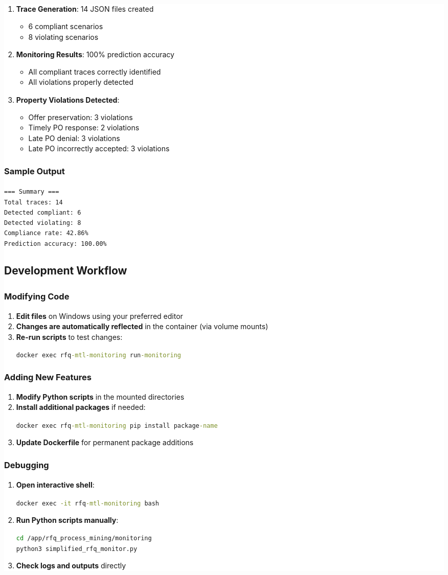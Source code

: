1. **Trace Generation**: 14 JSON files created
   - 6 compliant scenarios
   - 8 violating scenarios

2. **Monitoring Results**: 100% prediction accuracy
   - All compliant traces correctly identified
   - All violations properly detected

3. **Property Violations Detected**:
   - Offer preservation: 3 violations
   - Timely PO response: 2 violations
   - Late PO denial: 3 violations
   - Late PO incorrectly accepted: 3 violations

### Sample Output
```
=== Summary ===
Total traces: 14
Detected compliant: 6
Detected violating: 8
Compliance rate: 42.86%
Prediction accuracy: 100.00%
```

## Development Workflow

### Modifying Code
1. **Edit files** on Windows using your preferred editor
2. **Changes are automatically reflected** in the container (via volume mounts)
3. **Re-run scripts** to test changes:
   ```cmd
   docker exec rfq-mtl-monitoring run-monitoring
   ```

### Adding New Features
1. **Modify Python scripts** in the mounted directories
2. **Install additional packages** if needed:
   ```cmd
   docker exec rfq-mtl-monitoring pip install package-name
   ```
3. **Update Dockerfile** for permanent package additions

### Debugging
1. **Open interactive shell**:
   ```cmd
   docker exec -it rfq-mtl-monitoring bash
   ```
2. **Run Python scripts manually**:
   ```bash
   cd /app/rfq_process_mining/monitoring
   python3 simplified_rfq_monitor.py
   ```
3. **Check logs and outputs** directly
